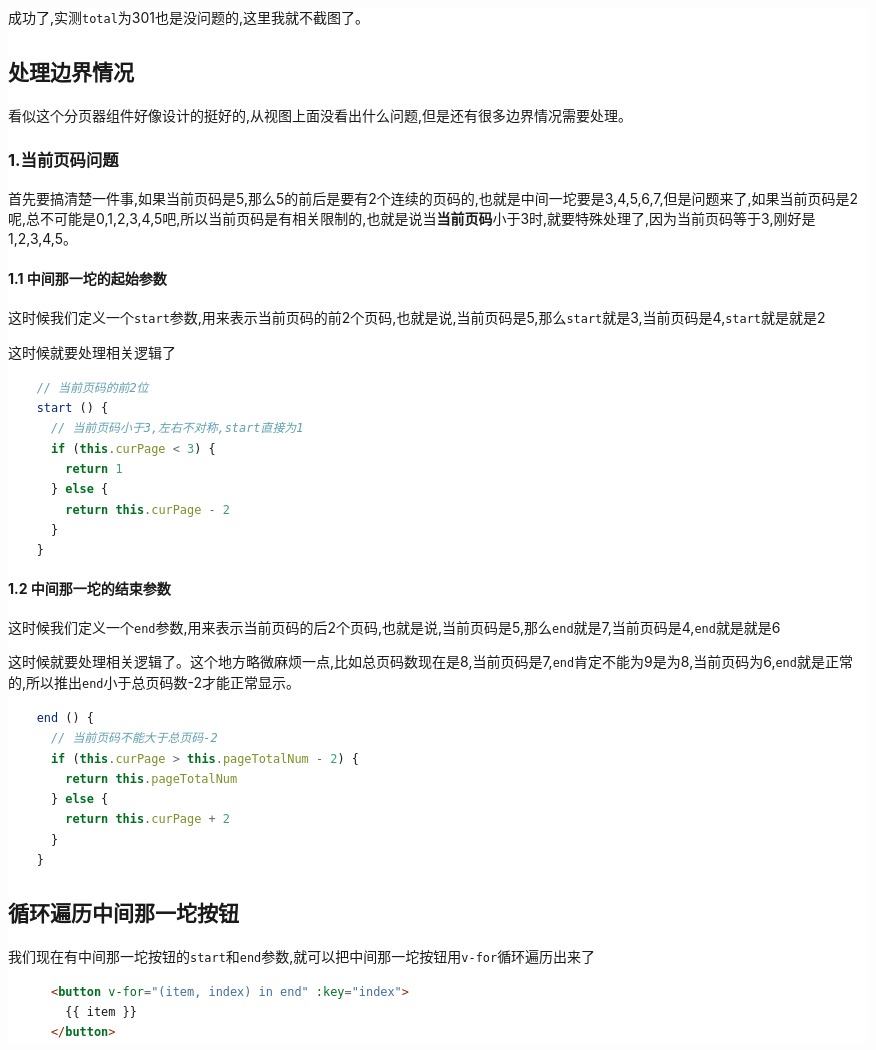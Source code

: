 成功了,实测`total`为301也是没问题的,这里我就不截图了。

## 处理边界情况

看似这个分页器组件好像设计的挺好的,从视图上面没看出什么问题,但是还有很多边界情况需要处理。

### 1.当前页码问题

首先要搞清楚一件事,如果当前页码是5,那么5的前后是要有2个连续的页码的,也就是中间一坨要是3,4,5,6,7,但是问题来了,如果当前页码是2呢,总不可能是0,1,2,3,4,5吧,所以当前页码是有相关限制的,也就是说当**当前页码**小于3时,就要特殊处理了,因为当前页码等于3,刚好是1,2,3,4,5。

#### 1.1 中间那一坨的起始参数

这时候我们定义一个`start`参数,用来表示当前页码的前2个页码,也就是说,当前页码是5,那么`start`就是3,当前页码是4,`start`就是就是2

这时候就要处理相关逻辑了

```js
    // 当前页码的前2位
    start () {
      // 当前页码小于3,左右不对称,start直接为1
      if (this.curPage < 3) {
        return 1
      } else {
        return this.curPage - 2
      }
    }
```

#### 1.2 中间那一坨的结束参数

这时候我们定义一个`end`参数,用来表示当前页码的后2个页码,也就是说,当前页码是5,那么`end`就是7,当前页码是4,`end`就是就是6

这时候就要处理相关逻辑了。这个地方略微麻烦一点,比如总页码数现在是8,当前页码是7,`end`肯定不能为9是为8,当前页码为6,`end`就是正常的,所以推出`end`小于总页码数-2才能正常显示。

```js
    end () {
      // 当前页码不能大于总页码-2
      if (this.curPage > this.pageTotalNum - 2) {
        return this.pageTotalNum
      } else {
        return this.curPage + 2
      }
    }
```



## 循环遍历中间那一坨按钮

我们现在有中间那一坨按钮的`start`和`end`参数,就可以把中间那一坨按钮用`v-for`循环遍历出来了

```html
      <button v-for="(item, index) in end" :key="index">
        {{ item }}
      </button>
```
